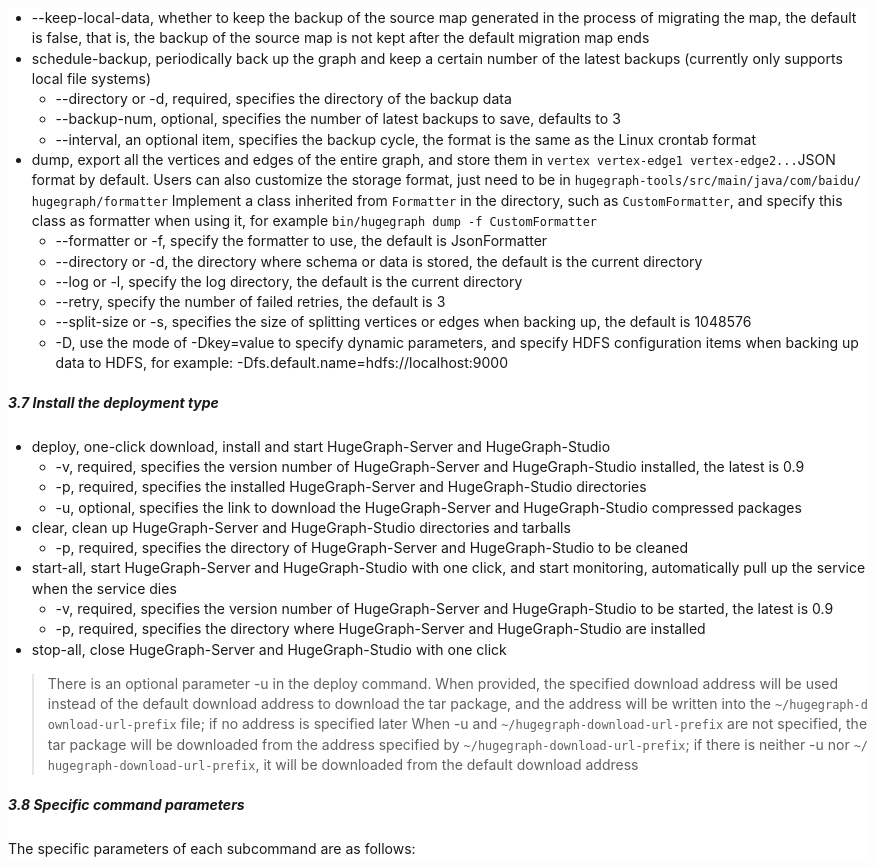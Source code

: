   - --keep-local-data, whether to keep the backup of the source map generated in the process of migrating the map, the default is false, that is, the backup of the source map is not kept after the default migration map ends
- schedule-backup, periodically back up the graph and keep a certain number of the latest backups (currently only supports local file systems)
  - --directory or -d, required, specifies the directory of the backup data
  - --backup-num, optional, specifies the number of latest backups to save, defaults to 3
  - --interval, an optional item, specifies the backup cycle, the format is the same as the Linux crontab format
- dump, export all the vertices and edges of the entire graph, and store them in `vertex vertex-edge1 vertex-edge2...`JSON format by default.
  Users can also customize the storage format, just need to be in `hugegraph-tools/src/main/java/com/baidu/hugegraph/formatter`
  Implement a class inherited from `Formatter` in the directory, such as `CustomFormatter`, and specify this class as formatter when using it, for example
  `bin/hugegraph dump -f CustomFormatter`
  - --formatter or -f, specify the formatter to use, the default is JsonFormatter
  - --directory or -d, the directory where schema or data is stored, the default is the current directory
  - --log or -l, specify the log directory, the default is the current directory
  - --retry, specify the number of failed retries, the default is 3
  - --split-size or -s, specifies the size of splitting vertices or edges when backing up, the default is 1048576
  - -D, use the mode of -Dkey=value to specify dynamic parameters, and specify HDFS configuration items when backing up data to HDFS, for example: -Dfs.default.name=hdfs://localhost:9000

##### 3.7 Install the deployment type

- deploy, one-click download, install and start HugeGraph-Server and HugeGraph-Studio
  - -v, required, specifies the version number of HugeGraph-Server and HugeGraph-Studio installed, the latest is 0.9
  - -p, required, specifies the installed HugeGraph-Server and HugeGraph-Studio directories
  - -u, optional, specifies the link to download the HugeGraph-Server and HugeGraph-Studio compressed packages
- clear, clean up HugeGraph-Server and HugeGraph-Studio directories and tarballs
  - -p, required, specifies the directory of HugeGraph-Server and HugeGraph-Studio to be cleaned
- start-all, start HugeGraph-Server and HugeGraph-Studio with one click, and start monitoring, automatically pull up the service when the service dies
  - -v, required, specifies the version number of HugeGraph-Server and HugeGraph-Studio to be started, the latest is 0.9
  - -p, required, specifies the directory where HugeGraph-Server and HugeGraph-Studio are installed
- stop-all, close HugeGraph-Server and HugeGraph-Studio with one click

> There is an optional parameter -u in the deploy command. When provided, the specified download address will be used instead of the default download address to download the tar package, and the address will be written into the `~/hugegraph-download-url-prefix` file; if no address is specified later When -u and `~/hugegraph-download-url-prefix` are not specified, the tar package will be downloaded from the address specified by `~/hugegraph-download-url-prefix`; if there is neither -u nor `~/hugegraph-download-url-prefix`, it will be downloaded from the default download address

##### 3.8 Specific command parameters

The specific parameters of each subcommand are as follows:
